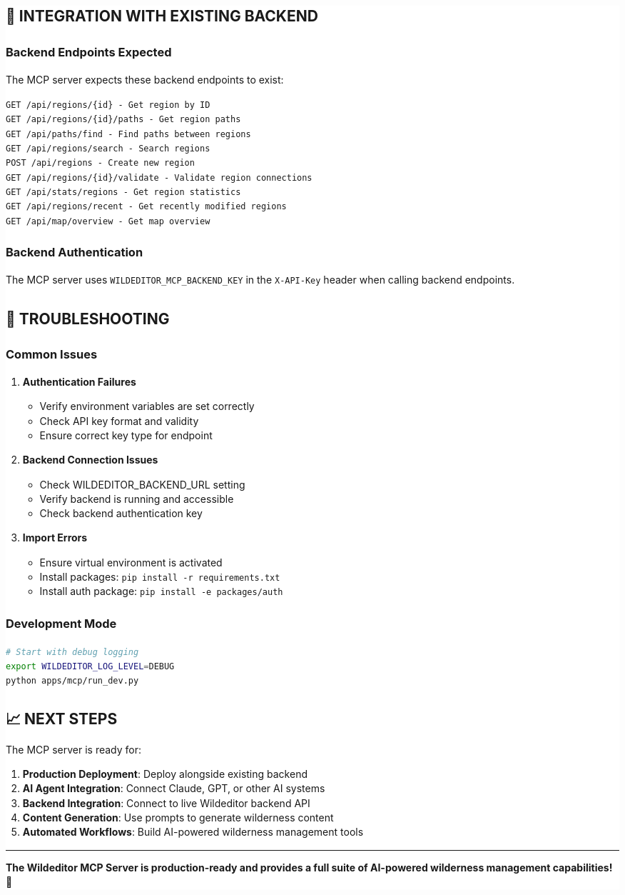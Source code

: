 ## 🔄 **INTEGRATION WITH EXISTING BACKEND**

### **Backend Endpoints Expected**
The MCP server expects these backend endpoints to exist:

```
GET /api/regions/{id} - Get region by ID
GET /api/regions/{id}/paths - Get region paths
GET /api/paths/find - Find paths between regions
GET /api/regions/search - Search regions
POST /api/regions - Create new region
GET /api/regions/{id}/validate - Validate region connections
GET /api/stats/regions - Get region statistics
GET /api/regions/recent - Get recently modified regions
GET /api/map/overview - Get map overview
```

### **Backend Authentication**
The MCP server uses `WILDEDITOR_MCP_BACKEND_KEY` in the `X-API-Key` header when calling backend endpoints.

## 🐛 **TROUBLESHOOTING**

### **Common Issues**

1. **Authentication Failures**
   - Verify environment variables are set correctly
   - Check API key format and validity
   - Ensure correct key type for endpoint

2. **Backend Connection Issues**
   - Check WILDEDITOR_BACKEND_URL setting
   - Verify backend is running and accessible
   - Check backend authentication key

3. **Import Errors**
   - Ensure virtual environment is activated
   - Install packages: `pip install -r requirements.txt`
   - Install auth package: `pip install -e packages/auth`

### **Development Mode**
```bash
# Start with debug logging
export WILDEDITOR_LOG_LEVEL=DEBUG
python apps/mcp/run_dev.py
```

## 📈 **NEXT STEPS**

The MCP server is ready for:
1. **Production Deployment**: Deploy alongside existing backend
2. **AI Agent Integration**: Connect Claude, GPT, or other AI systems
3. **Backend Integration**: Connect to live Wildeditor backend API
4. **Content Generation**: Use prompts to generate wilderness content
5. **Automated Workflows**: Build AI-powered wilderness management tools

---

**The Wildeditor MCP Server is production-ready and provides a full suite of AI-powered wilderness management capabilities!** 🎉

